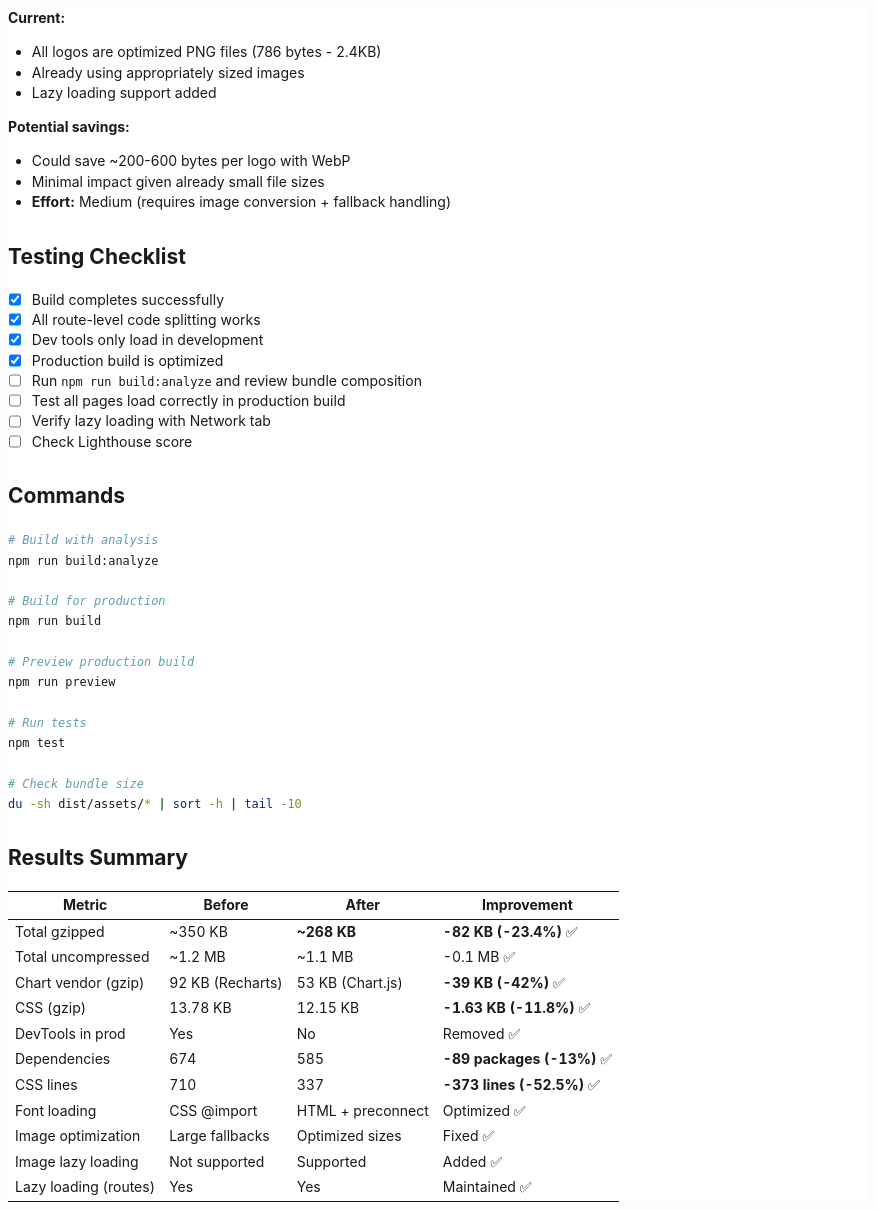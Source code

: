 **Current:**
- All logos are optimized PNG files (786 bytes - 2.4KB)
- Already using appropriately sized images
- Lazy loading support added

**Potential savings:**
- Could save ~200-600 bytes per logo with WebP
- Minimal impact given already small file sizes
- **Effort:** Medium (requires image conversion + fallback handling)

## Testing Checklist

- [x] Build completes successfully
- [x] All route-level code splitting works
- [x] Dev tools only load in development
- [x] Production build is optimized
- [ ] Run `npm run build:analyze` and review bundle composition
- [ ] Test all pages load correctly in production build
- [ ] Verify lazy loading with Network tab
- [ ] Check Lighthouse score

## Commands

```bash
# Build with analysis
npm run build:analyze

# Build for production
npm run build

# Preview production build
npm run preview

# Run tests
npm test

# Check bundle size
du -sh dist/assets/* | sort -h | tail -10
```

## Results Summary

| Metric | Before | After | Improvement |
|--------|--------|-------|-------------|
| Total gzipped | ~350 KB | **~268 KB** | **-82 KB (-23.4%)** ✅ |
| Total uncompressed | ~1.2 MB | ~1.1 MB | -0.1 MB ✅ |
| Chart vendor (gzip) | 92 KB (Recharts) | 53 KB (Chart.js) | **-39 KB (-42%)** ✅ |
| CSS (gzip) | 13.78 KB | 12.15 KB | **-1.63 KB (-11.8%)** ✅ |
| DevTools in prod | Yes | No | Removed ✅ |
| Dependencies | 674 | 585 | **-89 packages (-13%)** ✅ |
| CSS lines | 710 | 337 | **-373 lines (-52.5%)** ✅ |
| Font loading | CSS @import | HTML + preconnect | Optimized ✅ |
| Image optimization | Large fallbacks | Optimized sizes | Fixed ✅ |
| Image lazy loading | Not supported | Supported | Added ✅ |
| Lazy loading (routes) | Yes | Yes | Maintained ✅ |